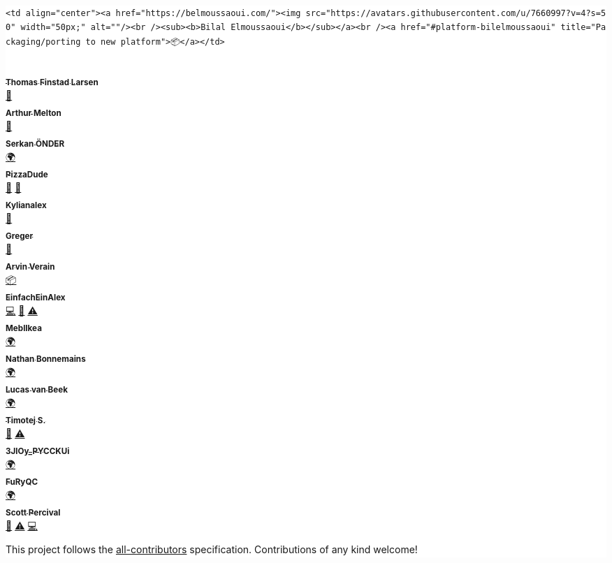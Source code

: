     <td align="center"><a href="https://belmoussaoui.com/"><img src="https://avatars.githubusercontent.com/u/7660997?v=4?s=50" width="50px;" alt=""/><br /><sub><b>Bilal Elmoussaoui</b></sub></a><br /><a href="#platform-bilelmoussaoui" title="Packaging/porting to new platform">📦</a></td>
  </tr>
  <tr>
    <td align="center"><a href="https://github.com/thomasfinstad"><img src="https://avatars.githubusercontent.com/u/5358752?v=4?s=50" width="50px;" alt=""/><br /><sub><b>Thomas Finstad Larsen</b></sub></a><br /><a href="#ideas-thomasfinstad" title="Ideas, Planning, & Feedback">🤔</a></td>
    <td align="center"><a href="http://arthurmelton.me"><img src="https://avatars.githubusercontent.com/u/29708070?v=4?s=50" width="50px;" alt=""/><br /><sub><b>Arthur Melton</b></sub></a><br /><a href="#ideas-AMTitan" title="Ideas, Planning, & Feedback">🤔</a></td>
  </tr>
  <tr>
    <td align="center"><a href="https://github.com/serkan-maker"><img src="https://avatars.githubusercontent.com/u/63740626?v=4?s=50" width="50px;" alt=""/><br /><sub><b>Serkan ÖNDER</b></sub></a><br /><a href="#translation-serkan-maker" title="Translation">🌍</a></td>
    <td align="center"><a href="https://github.com/pizzadude"><img src="https://avatars.githubusercontent.com/u/1454420?v=4?s=50" width="50px;" alt=""/><br /><sub><b>PizzaDude</b></sub></a><br /><a href="https://github.com/Soundux/Soundux/issues?q=author%3Apizzadude" title="Bug reports">🐛</a> <a href="#research-pizzadude" title="Research">🔬</a></td>
  </tr>
  <tr>
    <td align="center"><a href="https://github.com/Kylianalex"><img src="https://avatars.githubusercontent.com/u/66625058?v=4?s=50" width="50px;" alt=""/><br /><sub><b>Kylianalex</b></sub></a><br /><a href="https://github.com/Soundux/Soundux/issues?q=author%3AKylianalex" title="Bug reports">🐛</a></td>
    <td align="center"><a href="http://gregerstoltnilsen.net/"><img src="https://avatars.githubusercontent.com/u/1364443?v=4?s=50" width="50px;" alt=""/><br /><sub><b>Greger</b></sub></a><br /><a href="https://github.com/Soundux/Soundux/issues?q=author%3Agregersn" title="Bug reports">🐛</a></td>
  </tr>
  <tr>
    <td align="center"><a href="https://github.com/rivenirvana"><img src="https://avatars.githubusercontent.com/u/43519644?v=4?s=50" width="50px;" alt=""/><br /><sub><b>Arvin Verain</b></sub></a><br /><a href="#platform-rivenirvana" title="Packaging/porting to new platform">📦</a></td>
    <td align="center"><a href="http://einfacheinalex.eu/"><img src="https://avatars.githubusercontent.com/u/20642291?v=4?s=50" width="50px;" alt=""/><br /><sub><b>EinfachEinAlex</b></sub></a><br /><a href="https://github.com/Soundux/Soundux/commits?author=EinfachEinAlex" title="Code">💻</a> <a href="#research-EinfachEinAlex" title="Research">🔬</a> <a href="https://github.com/Soundux/Soundux/commits?author=EinfachEinAlex" title="Tests">⚠️</a></td>
  </tr>
  <tr>
    <td align="center"><a href="https://discord.gg/ubmTQnuM3Z"><img src="https://avatars.githubusercontent.com/u/69876322?v=4?s=50" width="50px;" alt=""/><br /><sub><b>MeblIkea</b></sub></a><br /><a href="#translation-MeblIkea" title="Translation">🌍</a></td>
    <td align="center"><a href="https://nathanbonnemains.squill.fr/"><img src="https://avatars.githubusercontent.com/u/45366162?v=4?s=50" width="50px;" alt=""/><br /><sub><b>Nathan Bonnemains</b></sub></a><br /><a href="#translation-NathanBnm" title="Translation">🌍</a></td>
  </tr>
  <tr>
    <td align="center"><a href="https://github.com/lucasvbeek"><img src="https://avatars.githubusercontent.com/u/29404838?v=4?s=50" width="50px;" alt=""/><br /><sub><b>Lucas van Beek</b></sub></a><br /><a href="#translation-lucasvbeek" title="Translation">🌍</a></td>
    <td align="center"><a href="https://github.com/underhood"><img src="https://avatars.githubusercontent.com/u/6674623?v=4?s=50" width="50px;" alt=""/><br /><sub><b>Timotej S.</b></sub></a><br /><a href="https://github.com/Soundux/Soundux/issues?q=author%3Aunderhood" title="Bug reports">🐛</a> <a href="https://github.com/Soundux/Soundux/commits?author=underhood" title="Tests">⚠️</a></td>
  </tr>
  <tr>
    <td align="center"><a href="https://github.com/3JlOy-PYCCKUi"><img src="https://avatars.githubusercontent.com/u/46464602?v=4?s=50" width="50px;" alt=""/><br /><sub><b>3JlOy_PYCCKUi</b></sub></a><br /><a href="#translation-3JlOy-PYCCKUi" title="Translation">🌍</a></td>
    <td align="center"><a href="https://github.com/FuRyQC"><img src="https://avatars.githubusercontent.com/u/91005051?v=4?s=50" width="50px;" alt=""/><br /><sub><b>FuRyQC</b></sub></a><br /><a href="#translation-FuRyQC" title="Translation">🌍</a></td>
  </tr>
  <tr>
    <td align="center"><a href="https://moral.net.au"><img src="https://avatars.githubusercontent.com/u/16875700?v=4?s=50" width="50px;" alt=""/><br /><sub><b>Scott Percival</b></sub></a><br /><a href="https://github.com/Soundux/Soundux/issues?q=author%3Amoralrecordings" title="Bug reports">🐛</a> <a href="https://github.com/Soundux/Soundux/commits?author=moralrecordings" title="Tests">⚠️</a> <a href="https://github.com/Soundux/Soundux/commits?author=moralrecordings" title="Code">💻</a></td>
  </tr>
</table>






This project follows the [all-contributors](https://github.com/all-contributors/all-contributors) specification. Contributions of any kind welcome!
